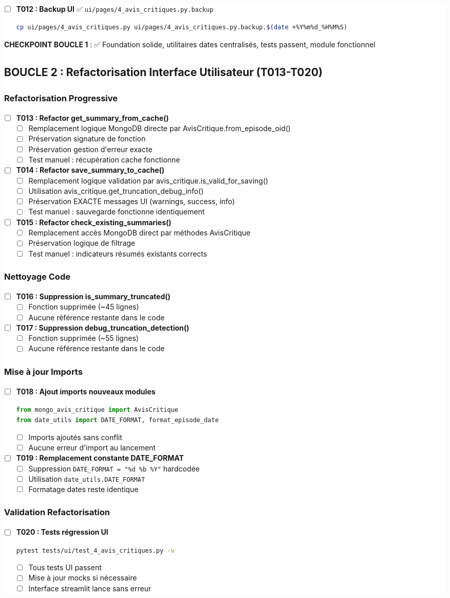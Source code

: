 - [ ] **T012 : Backup UI** ✅ `ui/pages/4_avis_critiques.py.backup`
  ```bash
  cp ui/pages/4_avis_critiques.py ui/pages/4_avis_critiques.py.backup.$(date +%Y%m%d_%H%M%S)
  ```

**CHECKPOINT BOUCLE 1** : ✅ Foundation solide, utilitaires dates centralisés, tests passent, module fonctionnel

## BOUCLE 2 : Refactorisation Interface Utilisateur (T013-T020)

### Refactorisation Progressive
- [ ] **T013 : Refactor get_summary_from_cache()** 
  - [ ] Remplacement logique MongoDB directe par AvisCritique.from_episode_oid()
  - [ ] Préservation signature de fonction
  - [ ] Préservation gestion d'erreur exacte
  - [ ] Test manuel : récupération cache fonctionne

- [ ] **T014 : Refactor save_summary_to_cache()**
  - [ ] Remplacement logique validation par avis_critique.is_valid_for_saving()
  - [ ] Utilisation avis_critique.get_truncation_debug_info()
  - [ ] Préservation EXACTE messages UI (warnings, success, info)
  - [ ] Test manuel : sauvegarde fonctionne identiquement

- [ ] **T015 : Refactor check_existing_summaries()**
  - [ ] Remplacement accès MongoDB direct par méthodes AvisCritique
  - [ ] Préservation logique de filtrage
  - [ ] Test manuel : indicateurs résumés existants corrects

### Nettoyage Code
- [ ] **T016 : Suppression is_summary_truncated()**
  - [ ] Fonction supprimée (~45 lignes)
  - [ ] Aucune référence restante dans le code
  
- [ ] **T017 : Suppression debug_truncation_detection()**
  - [ ] Fonction supprimée (~55 lignes)
  - [ ] Aucune référence restante dans le code

### Mise à jour Imports
- [ ] **T018 : Ajout imports nouveaux modules**
  ```python
  from mongo_avis_critique import AvisCritique
  from date_utils import DATE_FORMAT, format_episode_date
  ```
  - [ ] Imports ajoutés sans conflit
  - [ ] Aucune erreur d'import au lancement

- [ ] **T019 : Remplacement constante DATE_FORMAT**
  - [ ] Suppression `DATE_FORMAT = "%d %b %Y"` hardcodée
  - [ ] Utilisation `date_utils.DATE_FORMAT`
  - [ ] Formatage dates reste identique

### Validation Refactorisation
- [ ] **T020 : Tests régression UI**
  ```bash
  pytest tests/ui/test_4_avis_critiques.py -v
  ```
  - [ ] Tous tests UI passent
  - [ ] Mise à jour mocks si nécessaire
  - [ ] Interface streamlit lance sans erreur
